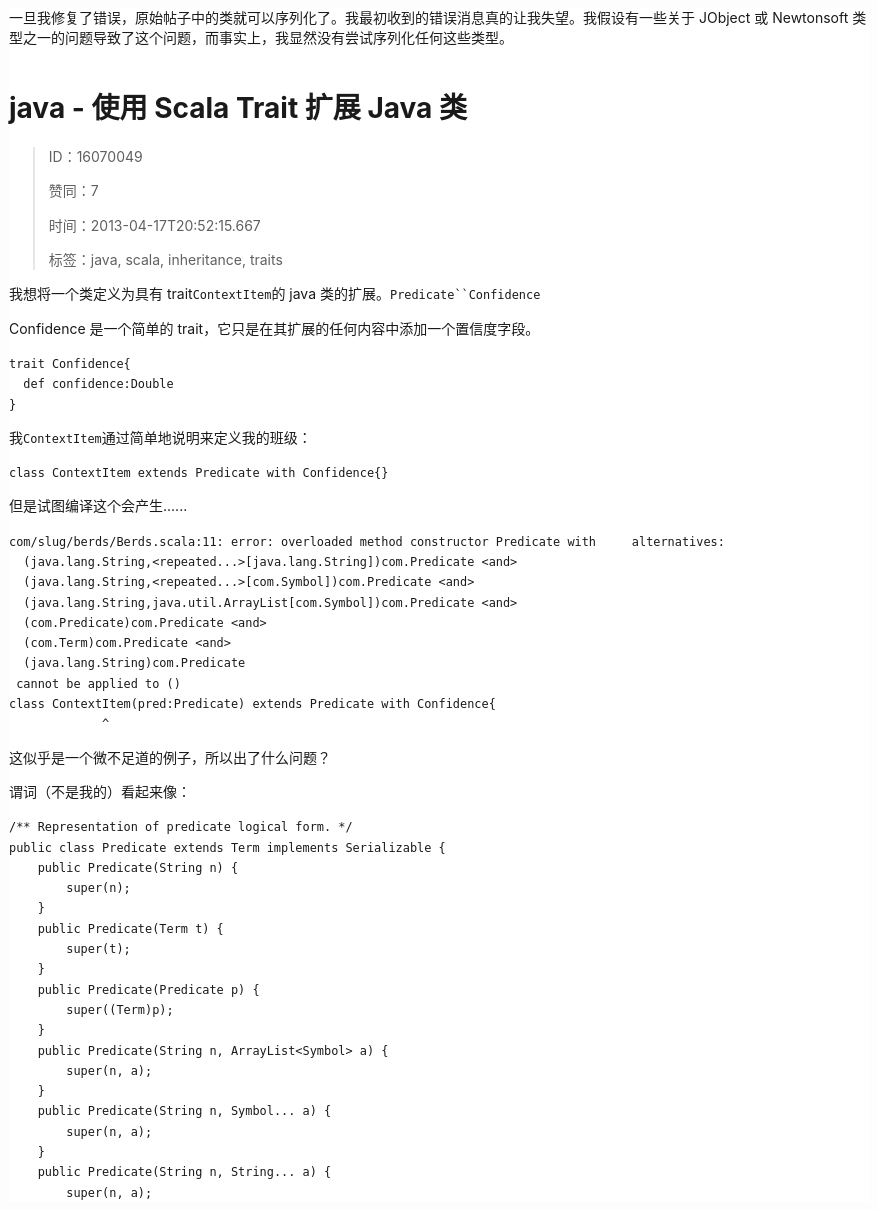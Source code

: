 一旦我修复了错误，原始帖子中的类就可以序列化了。我最初收到的错误消息真的让我失望。我假设有一些关于 JObject 或 Newtonsoft 类型之一的问题导致了这个问题，而事实上，我显然没有尝试序列化任何这些类型。

# java - 使用 Scala Trait 扩展 Java 类

> ID：16070049
> 
> 赞同：7
> 
> 时间：2013-04-17T20:52:15.667
> 
> 标签：java, scala, inheritance, traits

我想将一个类定义为具有 trait`ContextItem`的 java 类的扩展。`Predicate``Confidence`

Confidence 是一个简单的 trait，它只是在其扩展的任何内容中添加一个置信度字段。

```
trait Confidence{
  def confidence:Double
} 
```

我`ContextItem`通过简单地说明来定义我的班级：

```
class ContextItem extends Predicate with Confidence{} 
```

但是试图编译这个会产生......

```
com/slug/berds/Berds.scala:11: error: overloaded method constructor Predicate with     alternatives:
  (java.lang.String,<repeated...>[java.lang.String])com.Predicate <and>
  (java.lang.String,<repeated...>[com.Symbol])com.Predicate <and>
  (java.lang.String,java.util.ArrayList[com.Symbol])com.Predicate <and>
  (com.Predicate)com.Predicate <and>
  (com.Term)com.Predicate <and>
  (java.lang.String)com.Predicate
 cannot be applied to ()
class ContextItem(pred:Predicate) extends Predicate with Confidence{
             ^ 
```

这似乎是一个微不足道的例子，所以出了什么问题？

谓词（不是我的）看起来像：

```
/** Representation of predicate logical form. */
public class Predicate extends Term implements Serializable {
    public Predicate(String n) {
        super(n);
    }
    public Predicate(Term t) {
        super(t);
    }
    public Predicate(Predicate p) {
        super((Term)p);
    }
    public Predicate(String n, ArrayList<Symbol> a) {
        super(n, a);
    }
    public Predicate(String n, Symbol... a) {
        super(n, a);
    }
    public Predicate(String n, String... a) {
        super(n, a);
```